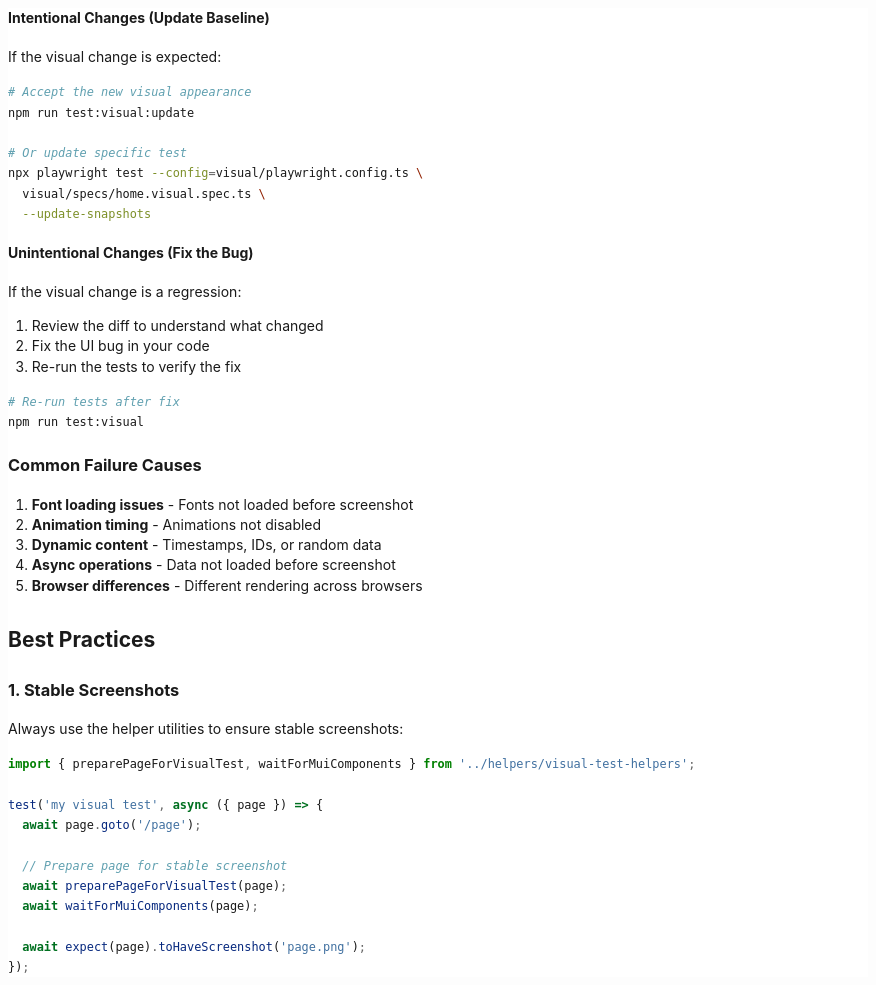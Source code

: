 #### Intentional Changes (Update Baseline)

If the visual change is expected:

```bash
# Accept the new visual appearance
npm run test:visual:update

# Or update specific test
npx playwright test --config=visual/playwright.config.ts \
  visual/specs/home.visual.spec.ts \
  --update-snapshots
```

#### Unintentional Changes (Fix the Bug)

If the visual change is a regression:

1. Review the diff to understand what changed
2. Fix the UI bug in your code
3. Re-run the tests to verify the fix

```bash
# Re-run tests after fix
npm run test:visual
```

### Common Failure Causes

1. **Font loading issues** - Fonts not loaded before screenshot
2. **Animation timing** - Animations not disabled
3. **Dynamic content** - Timestamps, IDs, or random data
4. **Async operations** - Data not loaded before screenshot
5. **Browser differences** - Different rendering across browsers

## Best Practices

### 1. Stable Screenshots

Always use the helper utilities to ensure stable screenshots:

```typescript
import { preparePageForVisualTest, waitForMuiComponents } from '../helpers/visual-test-helpers';

test('my visual test', async ({ page }) => {
  await page.goto('/page');

  // Prepare page for stable screenshot
  await preparePageForVisualTest(page);
  await waitForMuiComponents(page);

  await expect(page).toHaveScreenshot('page.png');
});
```
